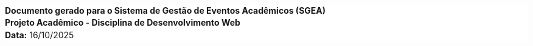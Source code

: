 
**Documento gerado para o Sistema de Gestão de Eventos Acadêmicos (SGEA)**  
**Projeto Acadêmico - Disciplina de Desenvolvimento Web**  
**Data:** 16/10/2025
